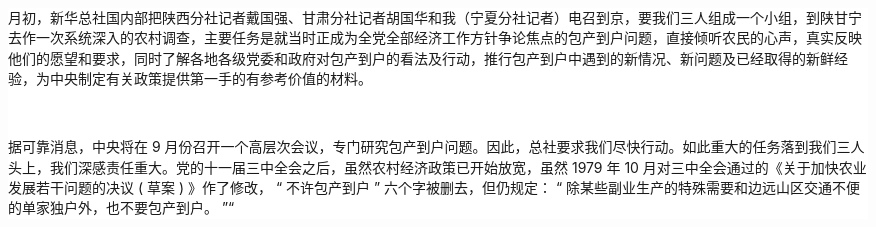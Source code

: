    月初，新华总社国内部把陕西分社记者戴国强、甘肃分社记者胡国华和我（宁夏分社记者）电召到京，要我们三人组成一个小组，到陕甘宁去作一次系统深入的农村调查，主要任务是就当时正成为全党全部经济工作方针争论焦点的包产到户问题，直接倾听农民的心声，真实反映他们的愿望和要求，同时了解各地各级党委和政府对包产到户的看法及行动，推行包产到户中遇到的新情况、新问题及已经取得的新鲜经验，为中央制定有关政策提供第一手的有参考价值的材料。
  </span>
 </p>
 <p class="p1">
  <span class="s1">
  </span>
  <br/>
 </p>
 <p class="p2">
  <span class="s1">
   据可靠消息，中央将在
  </span>
  <span class="s2">
   9
  </span>
  <span class="s1">
   月份召开一个高层次会议，专门研究包产到户问题。因此，总社要求我们尽快行动。如此重大的任务落到我们三人头上，我们深感责任重大。党的十一届三中全会之后，虽然农村经济政策已开始放宽，虽然
  </span>
  <span class="s2">
   1979
  </span>
  <span class="s1">
   年
  </span>
  <span class="s2">
   10
  </span>
  <span class="s1">
   月对三中全会通过的《关于加快农业发展若干问题的决议
  </span>
  <span class="s2">
   (
  </span>
  <span class="s1">
   草案
  </span>
  <span class="s2">
   )
  </span>
  <span class="s1">
   》作了修改，
  </span>
  <span class="s2">
   “
  </span>
  <span class="s1">
   不许包产到户
  </span>
  <span class="s2">
   ”
  </span>
  <span class="s1">
   六个字被删去，但仍规定：
  </span>
  <span class="s2">
   “
  </span>
  <span class="s1">
   除某些副业生产的特殊需要和边远山区交通不便的单家独户外，也不要包产到户。
  </span>
  <span class="s2">
   ”“